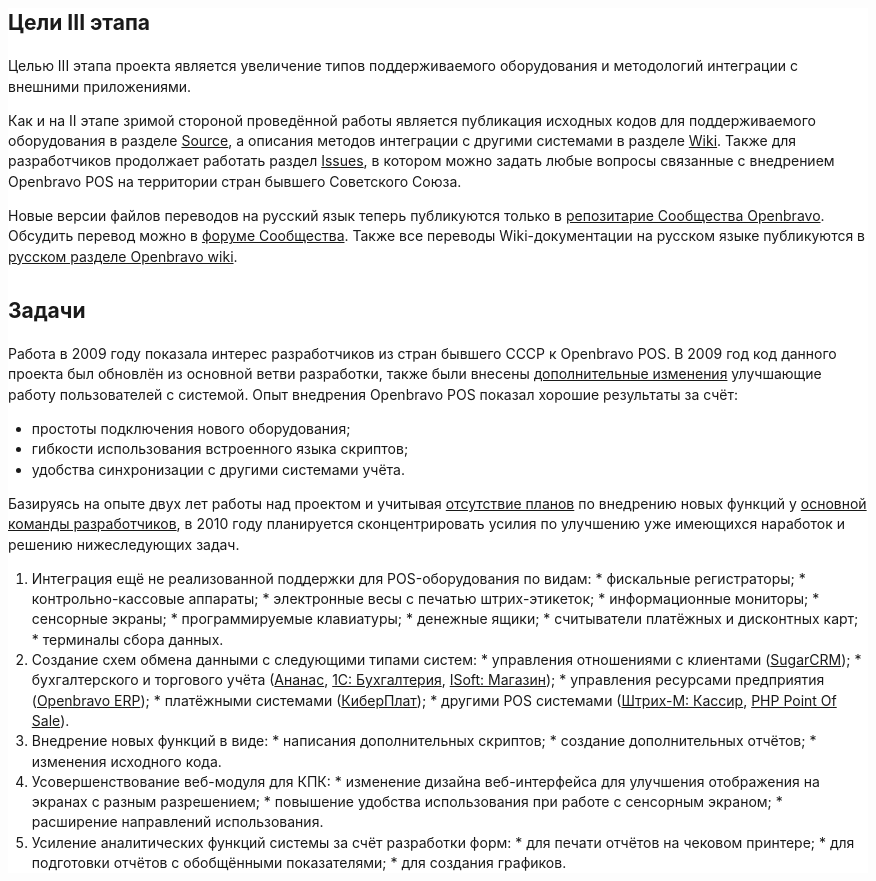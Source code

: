 ## Цели III этапа ##

Целью III этапа проекта является увеличение типов поддерживаемого оборудования и методологий интеграции с внешними приложениями.

Как и на II этапе зримой стороной проведённой работы является публикация исходных кодов для поддерживаемого оборудования в разделе [Source](http://code.google.com/p/openbravoposru/source/list), а описания методов интеграции с другими системами в разделе [Wiki](http://code.google.com/p/openbravoposru/w/list). Также для разработчиков продолжает работать раздел [Issues](http://code.google.com/p/openbravoposru/issues/list), в котором можно задать любые вопросы связанные с внедрением Openbravo POS на территории стран бывшего Советского Союза.

Новые версии файлов переводов на русский язык теперь публикуются только в [репозитарие Сообщества Openbravo](https://dev.openbravo.com/websvn/localization-pos/translations/ru/). Обсудить перевод можно в [форуме Сообщества](https://sourceforge.net/forum/message.php?msg_id=5100548). Также все переводы Wiki-документации на русском языке публикуются в [русском разделе Openbravo wiki](http://wiki.openbravo.com/wiki/Main_Page/ru).

## Задачи ##

Работа в 2009 году показала интерес разработчиков из стран бывшего СССР к Openbravo POS. В 2009 год код данного проекта был обновлён из основной ветви разработки, также были внесены [дополнительные изменения](http://code.google.com/p/openbravoposru/wiki/ReleaseFunctional) улучшающие работу пользователей с системой. Опыт внедрения Openbravo POS показал хорошие результаты за счёт:
  * простоты подключения нового оборудования;
  * гибкости использования встроенного языка скриптов;
  * удобства синхронизации с другими системами учёта.

Базируясь на опыте двух лет работы над проектом и учитывая [отсутствие планов](http://forge.openbravo.com/plugins/espforum/view.php?group_id=101&forumid=434922&topicid=7007859#7008022) по внедрению новых функций у [основной команды разработчиков](http://forge.openbravo.com/projects/openbravopos), в 2010 году планируется сконцентрировать усилия по улучшению уже имеющихся наработок и решению нижеследующих задач.

  1. Интеграция ещё не реализованной поддержки для POS-оборудования по видам:
    * фискальные регистраторы;
    * контрольно-кассовые аппараты;
    * электронные весы с печатью штрих-этикеток;
    * информационные мониторы;
    * сенсорные экраны;
    * программируемые клавиатуры;
    * денежные ящики;
    * считыватели платёжных и дисконтных карт;
    * терминалы сбора данных.
  1. Создание схем обмена данными с следующими типами систем:
    * управления отношениями с клиентами ([SugarCRM](http://www.sugarcrm.com/));
    * бухгалтерского и торгового учёта ([Ананас](http://ananas.su), [1C: Бухгалтерия](http://www.1c.ru), [ISoft: Магазин](http://www.isoft.kz/));
    * управления ресурсами предприятия ([Openbravo ERP](http://www.openbravo.com/product/erp/));
    * платёжными системами ([КиберПлат](http://www.cyberplat.ru/));
    * другими POS системами ([Штрих-М: Кассир](http://www.shtrih-m.ru), [PHP Point Of Sale](http://www.phppointofsale.com/)).
  1. Внедрение новых функций в виде:
    * написания дополнительных скриптов;
    * создание дополнительных отчётов;
    * изменения исходного кода.
  1. Усовершенствование веб-модуля для КПК:
    * изменение дизайна веб-интерфейса для улучшения отображения на экранах с разным разрешением;
    * повышение удобства использования при работе с сенсорным экраном;
    * расширение направлений использования.
  1. Усиление аналитических функций системы за счёт разработки форм:
    * для печати отчётов на чековом принтере;
    * для подготовки отчётов с обобщёнными показателями;
    * для создания графиков.